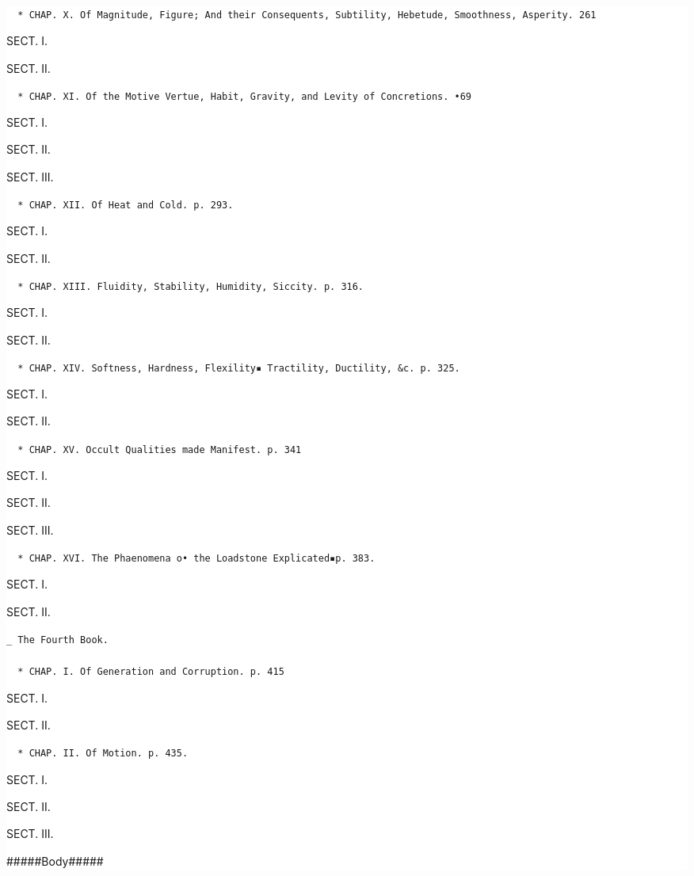       * CHAP. X. Of Magnitude, Figure; And their Consequents, Subtility, Hebetude, Smoothness, Asperity. 261

SECT. I.

SECT. II.

      * CHAP. XI. Of the Motive Vertue, Habit, Gravity, and Levity of Concretions. •69

SECT. I.

SECT. II.

SECT. III.

      * CHAP. XII. Of Heat and Cold. p. 293.

SECT. I.

SECT. II.

      * CHAP. XIII. Fluidity, Stability, Humidity, Siccity. p. 316.

SECT. I.

SECT. II.

      * CHAP. XIV. Softness, Hardness, Flexility▪ Tractility, Ductility, &c. p. 325.

SECT. I.

SECT. II.

      * CHAP. XV. Occult Qualities made Manifest. p. 341

SECT. I.

SECT. II.

SECT. III.

      * CHAP. XVI. The Phaenomena o• the Loadstone Explicated▪p. 383.

SECT. I.

SECT. II.

    _ The Fourth Book.

      * CHAP. I. Of Generation and Corruption. p. 415

SECT. I.

SECT. II.

      * CHAP. II. Of Motion. p. 435.

SECT. I.

SECT. II.

SECT. III.

#####Body#####
